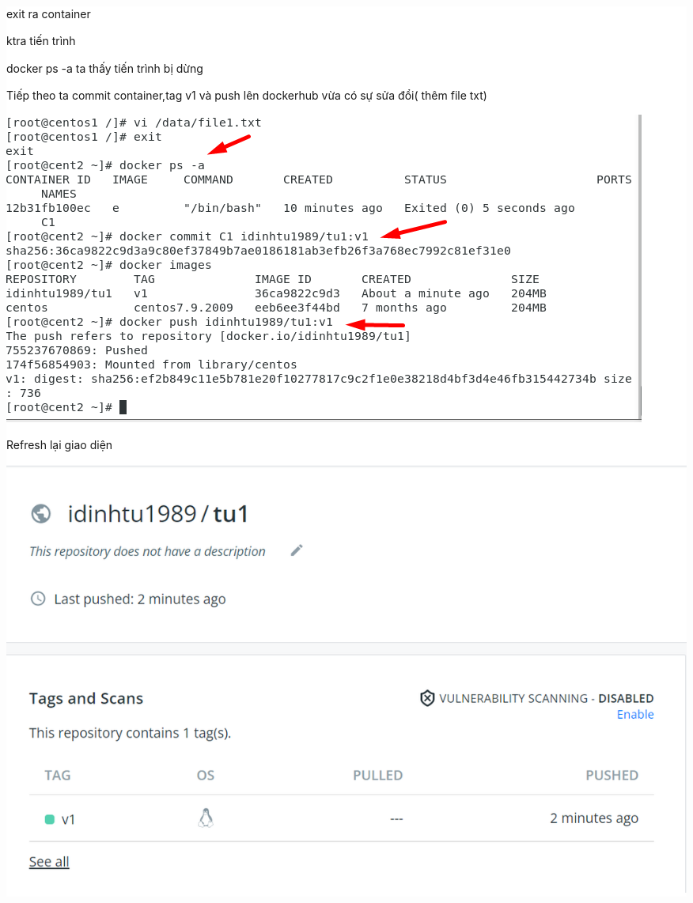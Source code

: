 exit ra container

ktra tiến trình

docker ps -a ta thấy tiến trình bị dừng

Tiếp theo ta commit container,tag v1 và push lên dockerhub vừa có sự sửa đổi( thêm file txt)

<img src="img/170.png">

Refresh lại giao diện

<img src="img/171.png">
